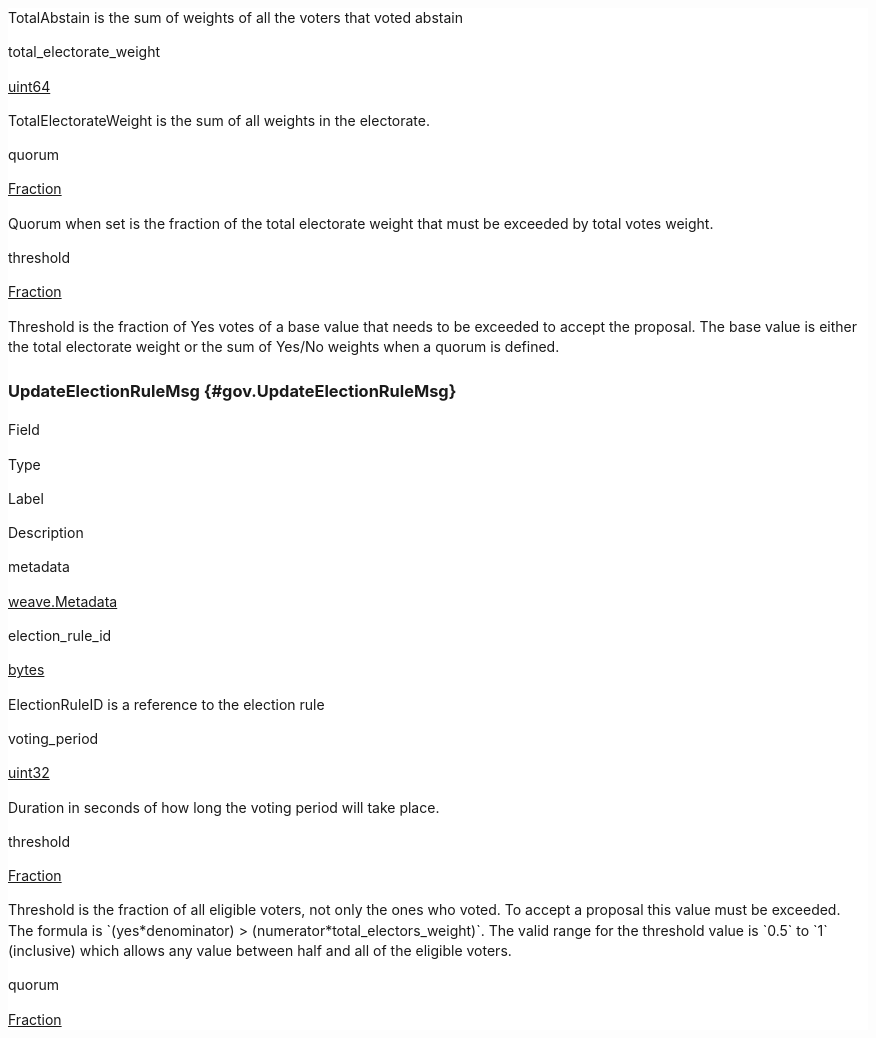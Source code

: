 TotalAbstain is the sum of weights of all the voters that voted abstain

total\_electorate\_weight

[uint64](#uint64)

TotalElectorateWeight is the sum of all weights in the electorate.

quorum

[Fraction](#gov.Fraction)

Quorum when set is the fraction of the total electorate weight that must
be exceeded by total votes weight.

threshold

[Fraction](#gov.Fraction)

Threshold is the fraction of Yes votes of a base value that needs to be
exceeded to accept the proposal. The base value is either the total
electorate weight or the sum of Yes/No weights when a quorum is defined.

### UpdateElectionRuleMsg {#gov.UpdateElectionRuleMsg}

Field

Type

Label

Description

metadata

[weave.Metadata](#weave.Metadata)

election\_rule\_id

[bytes](#bytes)

ElectionRuleID is a reference to the election rule

voting\_period

[uint32](#uint32)

Duration in seconds of how long the voting period will take place.

threshold

[Fraction](#gov.Fraction)

Threshold is the fraction of all eligible voters, not only the ones who
voted. To accept a proposal this value must be exceeded. The formula is
\`(yes\*denominator) \> (numerator\*total\_electors\_weight)\`. The
valid range for the threshold value is \`0.5\` to \`1\` (inclusive)
which allows any value between half and all of the eligible voters.

quorum

[Fraction](#gov.Fraction)

